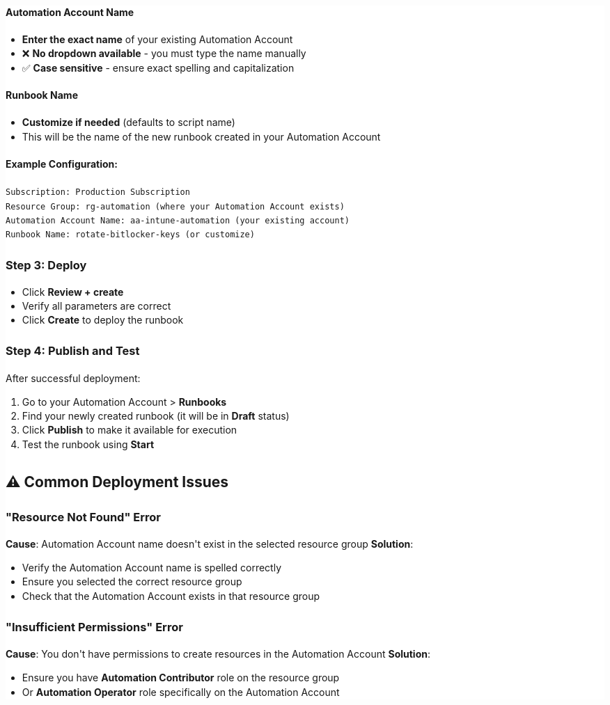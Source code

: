 #### **Automation Account Name**

- **Enter the exact name** of your existing Automation Account
- ❌ **No dropdown available** - you must type the name manually
- ✅ **Case sensitive** - ensure exact spelling and capitalization

#### **Runbook Name**

- **Customize if needed** (defaults to script name)
- This will be the name of the new runbook created in your Automation Account

#### **Example Configuration:**

```
Subscription: Production Subscription
Resource Group: rg-automation (where your Automation Account exists)
Automation Account Name: aa-intune-automation (your existing account)
Runbook Name: rotate-bitlocker-keys (or customize)
```

### Step 3: Deploy

- Click **Review + create**
- Verify all parameters are correct
- Click **Create** to deploy the runbook

### Step 4: Publish and Test

After successful deployment:

1. Go to your Automation Account > **Runbooks**
2. Find your newly created runbook (it will be in **Draft** status)
3. Click **Publish** to make it available for execution
4. Test the runbook using **Start**

## ⚠️ Common Deployment Issues

### "Resource Not Found" Error

**Cause**: Automation Account name doesn't exist in the selected resource group
**Solution**:

- Verify the Automation Account name is spelled correctly
- Ensure you selected the correct resource group
- Check that the Automation Account exists in that resource group

### "Insufficient Permissions" Error

**Cause**: You don't have permissions to create resources in the Automation Account
**Solution**:

- Ensure you have **Automation Contributor** role on the resource group
- Or **Automation Operator** role specifically on the Automation Account
